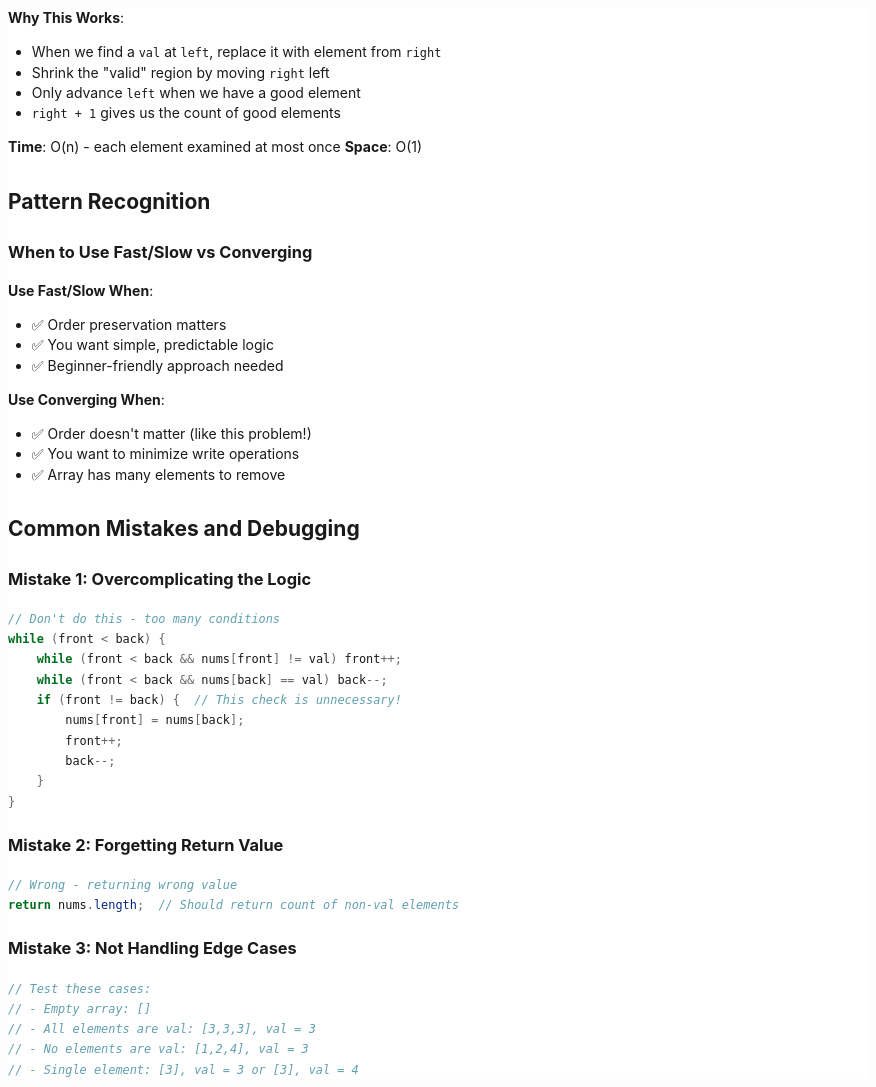 **Why This Works**:
- When we find a `val` at `left`, replace it with element from `right`
- Shrink the "valid" region by moving `right` left
- Only advance `left` when we have a good element
- `right + 1` gives us the count of good elements

**Time**: O(n) - each element examined at most once
**Space**: O(1)

## Pattern Recognition

### When to Use Fast/Slow vs Converging

**Use Fast/Slow When**:
- ✅ Order preservation matters
- ✅ You want simple, predictable logic
- ✅ Beginner-friendly approach needed

**Use Converging When**:
- ✅ Order doesn't matter (like this problem!)
- ✅ You want to minimize write operations
- ✅ Array has many elements to remove

## Common Mistakes and Debugging

### Mistake 1: Overcomplicating the Logic
```java
// Don't do this - too many conditions
while (front < back) {
    while (front < back && nums[front] != val) front++;
    while (front < back && nums[back] == val) back--;
    if (front != back) {  // This check is unnecessary!
        nums[front] = nums[back];
        front++;
        back--;
    }
}
```

### Mistake 2: Forgetting Return Value
```java
// Wrong - returning wrong value
return nums.length;  // Should return count of non-val elements
```

### Mistake 3: Not Handling Edge Cases
```java
// Test these cases:
// - Empty array: []
// - All elements are val: [3,3,3], val = 3
// - No elements are val: [1,2,4], val = 3
// - Single element: [3], val = 3 or [3], val = 4
```
